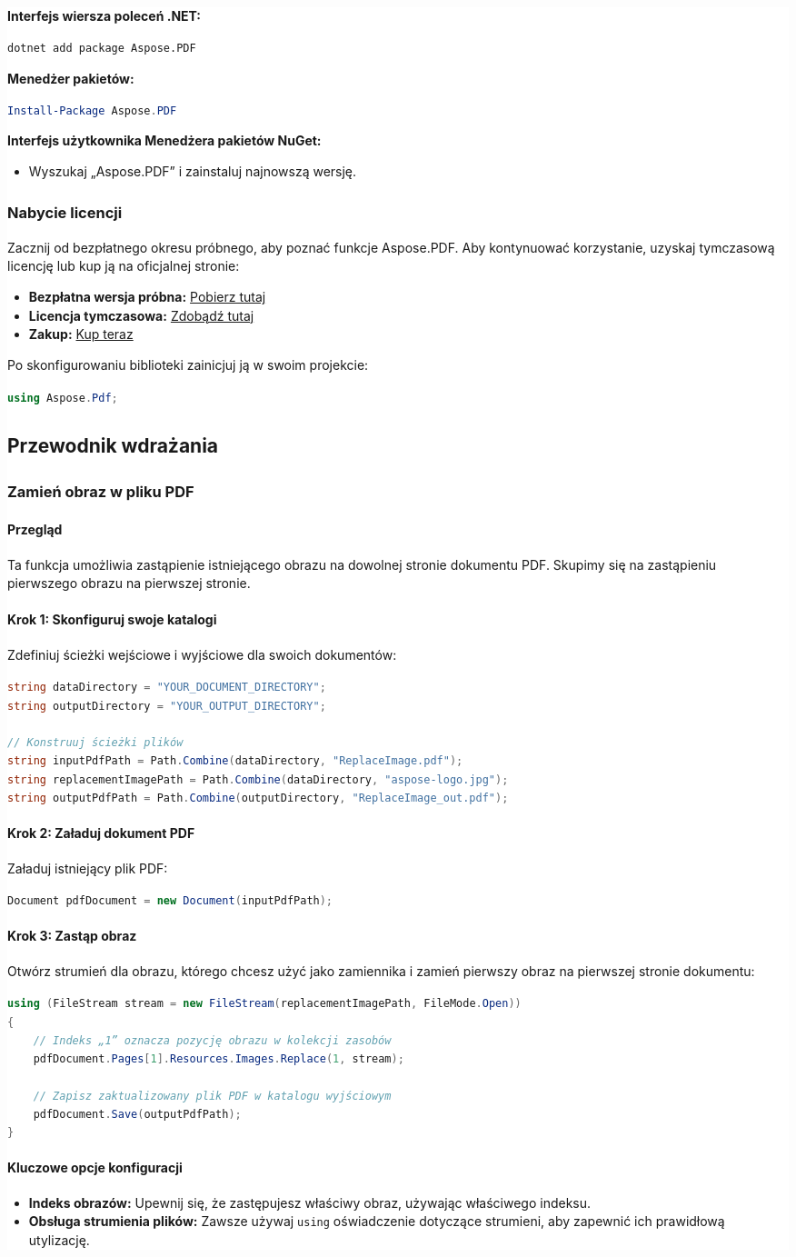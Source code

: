 **Interfejs wiersza poleceń .NET:**
```bash
dotnet add package Aspose.PDF
```

**Menedżer pakietów:**
```powershell
Install-Package Aspose.PDF
```

**Interfejs użytkownika Menedżera pakietów NuGet:**
- Wyszukaj „Aspose.PDF” i zainstaluj najnowszą wersję.

### Nabycie licencji
Zacznij od bezpłatnego okresu próbnego, aby poznać funkcje Aspose.PDF. Aby kontynuować korzystanie, uzyskaj tymczasową licencję lub kup ją na oficjalnej stronie:
- **Bezpłatna wersja próbna:** [Pobierz tutaj](https://releases.aspose.com/pdf/net/)
- **Licencja tymczasowa:** [Zdobądź tutaj](https://purchase.aspose.com/temporary-license/)
- **Zakup:** [Kup teraz](https://purchase.aspose.com/buy)

Po skonfigurowaniu biblioteki zainicjuj ją w swoim projekcie:
```csharp
using Aspose.Pdf;
```

## Przewodnik wdrażania
### Zamień obraz w pliku PDF
#### Przegląd
Ta funkcja umożliwia zastąpienie istniejącego obrazu na dowolnej stronie dokumentu PDF. Skupimy się na zastąpieniu pierwszego obrazu na pierwszej stronie.

#### Krok 1: Skonfiguruj swoje katalogi
Zdefiniuj ścieżki wejściowe i wyjściowe dla swoich dokumentów:
```csharp
string dataDirectory = "YOUR_DOCUMENT_DIRECTORY";
string outputDirectory = "YOUR_OUTPUT_DIRECTORY";

// Konstruuj ścieżki plików
string inputPdfPath = Path.Combine(dataDirectory, "ReplaceImage.pdf");
string replacementImagePath = Path.Combine(dataDirectory, "aspose-logo.jpg");
string outputPdfPath = Path.Combine(outputDirectory, "ReplaceImage_out.pdf");
```
#### Krok 2: Załaduj dokument PDF
Załaduj istniejący plik PDF:
```csharp
Document pdfDocument = new Document(inputPdfPath);
```
#### Krok 3: Zastąp obraz
Otwórz strumień dla obrazu, którego chcesz użyć jako zamiennika i zamień pierwszy obraz na pierwszej stronie dokumentu:
```csharp
using (FileStream stream = new FileStream(replacementImagePath, FileMode.Open))
{
    // Indeks „1” oznacza pozycję obrazu w kolekcji zasobów
    pdfDocument.Pages[1].Resources.Images.Replace(1, stream);
    
    // Zapisz zaktualizowany plik PDF w katalogu wyjściowym
    pdfDocument.Save(outputPdfPath);
}
```
#### Kluczowe opcje konfiguracji
- **Indeks obrazów:** Upewnij się, że zastępujesz właściwy obraz, używając właściwego indeksu.
- **Obsługa strumienia plików:** Zawsze używaj `using` oświadczenie dotyczące strumieni, aby zapewnić ich prawidłową utylizację.

